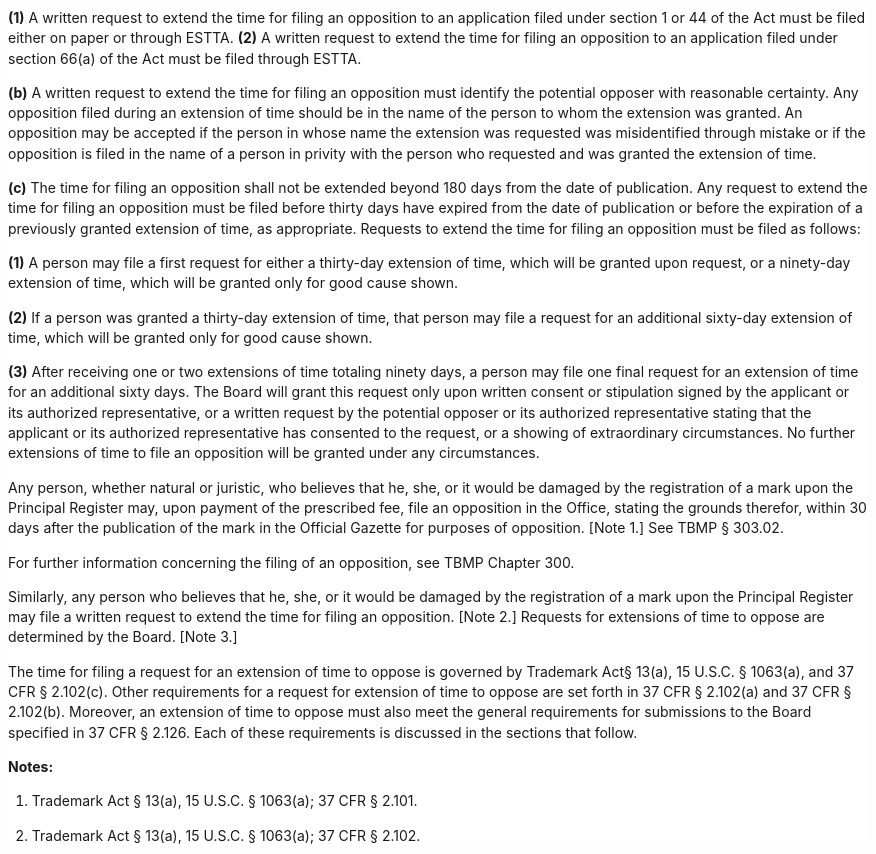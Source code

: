 **(1)** A written request to extend the time for filing an opposition to an application filed under section 1 or 44 of the Act must be filed either on paper or through ESTTA. **(2)** A written request to extend the time for filing an opposition to an application filed under section 66(a) of the Act must be filed through ESTTA.

**(b)** A written request to extend the time for filing an opposition must identify the potential opposer with reasonable certainty. Any opposition filed during an extension of time should be in the name of the person to whom the extension was granted. An opposition may be accepted if the person in whose name the extension was requested was misidentified through mistake or if the opposition is filed in the name of a person in privity with the person who requested and was granted the extension of time.

**(c)** The time for filing an opposition shall not be extended beyond 180 days from the date of publication. Any request to extend the time for filing an opposition must be filed before thirty days have expired from the date of publication or before the expiration of a previously granted extension of time, as appropriate. Requests to extend the time for filing an opposition must be filed as follows:

**(1)** A person may file a first request for either a thirty-day extension of time, which will be granted upon request, or a ninety-day extension of time, which will be granted only for good cause shown.

**(2)** If a person was granted a thirty-day extension of time, that person may file a request for an additional sixty-day extension of time, which will be granted only for good cause shown.

**(3)** After receiving one or two extensions of time totaling ninety days, a person may file one final request for an extension of time for an additional sixty days. The Board will grant this request only upon written consent or stipulation signed by the applicant or its authorized representative, or a written request by the potential opposer or its authorized representative stating that the applicant or its authorized representative has consented to the request, or a showing of extraordinary circumstances. No further extensions of time to file an opposition will be granted under any circumstances.

 

Any person, whether natural or juristic, who believes that he, she, or it would be damaged by the registration of a mark upon the Principal Register may, upon payment of the prescribed fee, file an opposition in the Office, stating the grounds therefor, within 30 days after the publication of the mark in the Official Gazette for purposes of opposition. [Note 1.] See TBMP § 303.02.

For further information concerning the filing of an opposition, see TBMP Chapter 300.

Similarly, any person who believes that he, she, or it would be damaged by the registration of a mark upon the Principal Register may file a written request to extend the time for filing an opposition. [Note 2.] Requests for extensions of time to oppose are determined by the Board. [Note 3.]

The time for filing a request for an extension of time to oppose is governed by Trademark Act§ 13(a), 15 U.S.C. § 1063(a), and 37 CFR § 2.102(c). Other requirements for a request for extension of time to oppose are set forth in 37 CFR § 2.102(a) and 37 CFR § 2.102(b). Moreover, an extension of time to oppose must also meet the general requirements for submissions to the Board specified in 37 CFR § 2.126. Each of these requirements is discussed in the sections that follow.

**Notes:**

1. Trademark Act § 13(a), 15 U.S.C. § 1063(a); 37 CFR § 2.101.

2. Trademark Act § 13(a), 15 U.S.C. § 1063(a); 37 CFR § 2.102.

